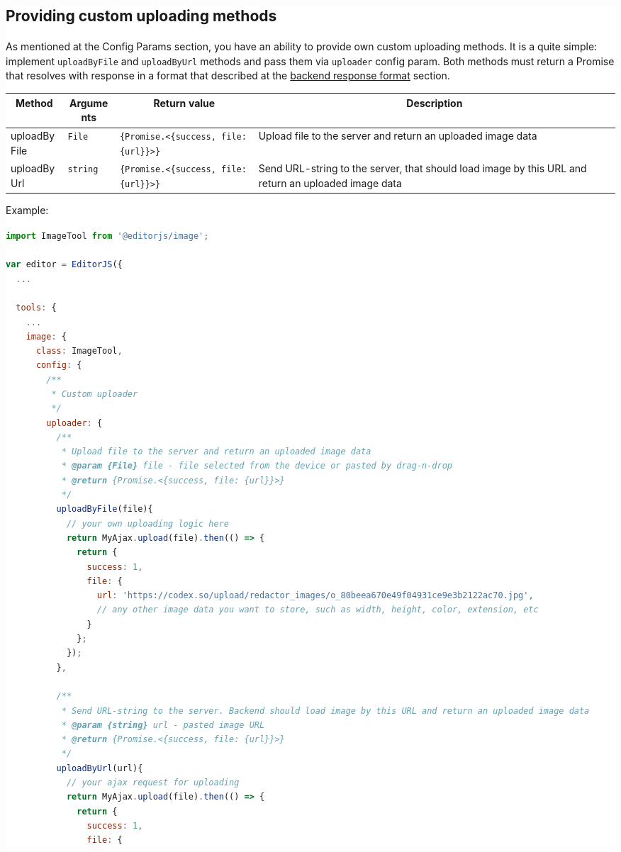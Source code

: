 ## Providing custom uploading methods

As mentioned at the Config Params section, you have an ability to provide own custom uploading methods.
It is a quite simple: implement `uploadByFile` and `uploadByUrl` methods and pass them via `uploader` config param.
Both methods must return a Promise that resolves with response in a format that described at the [backend response format](#server-format) section.

| Method       | Arguments | Return value                         | Description                                                                                         |
| ------------ | --------- | ------------------------------------ | --------------------------------------------------------------------------------------------------- |
| uploadByFile | `File`    | `{Promise.<{success, file: {url}}>}` | Upload file to the server and return an uploaded image data                                         |
| uploadByUrl  | `string`  | `{Promise.<{success, file: {url}}>}` | Send URL-string to the server, that should load image by this URL and return an uploaded image data |

Example:

```js
import ImageTool from '@editorjs/image';

var editor = EditorJS({
  ...

  tools: {
    ...
    image: {
      class: ImageTool,
      config: {
        /**
         * Custom uploader
         */
        uploader: {
          /**
           * Upload file to the server and return an uploaded image data
           * @param {File} file - file selected from the device or pasted by drag-n-drop
           * @return {Promise.<{success, file: {url}}>}
           */
          uploadByFile(file){
            // your own uploading logic here
            return MyAjax.upload(file).then(() => {
              return {
                success: 1,
                file: {
                  url: 'https://codex.so/upload/redactor_images/o_80beea670e49f04931ce9e3b2122ac70.jpg',
                  // any other image data you want to store, such as width, height, color, extension, etc
                }
              };
            });
          },

          /**
           * Send URL-string to the server. Backend should load image by this URL and return an uploaded image data
           * @param {string} url - pasted image URL
           * @return {Promise.<{success, file: {url}}>}
           */
          uploadByUrl(url){
            // your ajax request for uploading
            return MyAjax.upload(file).then(() => {
              return {
                success: 1,
                file: {
```